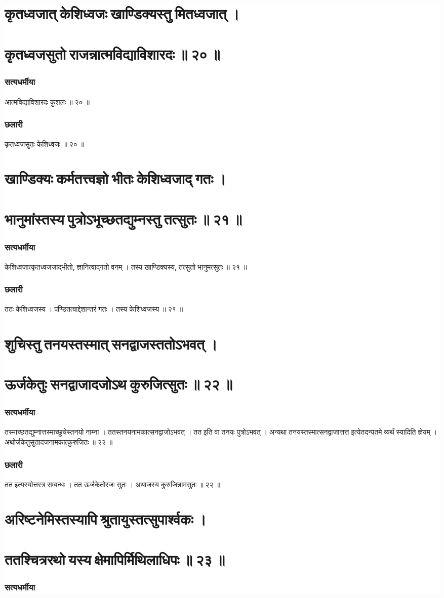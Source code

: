 # **कृतध्वजात् केशिध्वजः खाण्डिक्यस्तु मितध्वजात् ।**

# **कृतध्वजसुतो राजन्नात्मविद्याविशारदः ॥ २० ॥**

### **सत्यधर्मीया**

आत्मविद्याविशारदः कुशलः ॥ २० ॥

### **छलारी**

कृतध्वजसुतः केशिध्वजः ॥ २० ॥

# **खाण्डिक्यः कर्मतत्त्वज्ञो भीतः केशिध्वजाद् गतः ।**

# **भानुमांस्तस्य पुत्रोऽभूच्छतद्युम्नस्तु तत्सुतः ॥ २१ ॥**

### **सत्यधर्मीया**

केशिध्वजात्कृतध्वजजाद्भीतो, ज्ञानित्वाद्गतो वनम् । तस्य खाण्डिक्यस्य, तत्सुतो भानुमत्सुतः ॥ २१ ॥

### **छलारी**

ततः केशिध्वजस्य । पण्डितत्वाद्देशान्तरं गतः । तस्य केशिध्वजस्य ॥ २१ ॥

# **शुचिस्तु तनयस्तस्मात् सनद्वाजस्ततोऽभवत् ।**

# **ऊर्जकेतुः सनद्वाजादजोऽथ कुरुजित्सुतः ॥ २२ ॥**

### **सत्यधर्मीया**

तस्माच्छतद्युम्नात्तस्माच्छुचेस्तनयो नाम्ना । ततस्तनयनामकात्सनद्वाजोऽभवत् । तत इति वा तनयः पुत्रोऽभवत् । अन्यथा तनयस्तस्मात्सनद्वाजात्तत्त इत्येतदन्यतमे व्यर्थं स्यादिति ज्ञेयम् । अथोर्जकेतुसुतादजनामकात्कुरुजितः ॥ २२ ॥

### **छलारी**

तत इत्यस्योत्तरत्र सम्बन्धः । तत ऊर्जकेतोरजः सुतः । अथाजस्य कुरुजिन्नामसुतः ॥ २२ ॥

# **अरिष्टनेमिस्तस्यापि श्रुतायुस्तत्सुपार्श्वकः ।**

# **ततश्चित्ररथो यस्य क्षेमापिर्मिथिलाधिपः ॥ २३ ॥**

### **सत्यधर्मीया**
